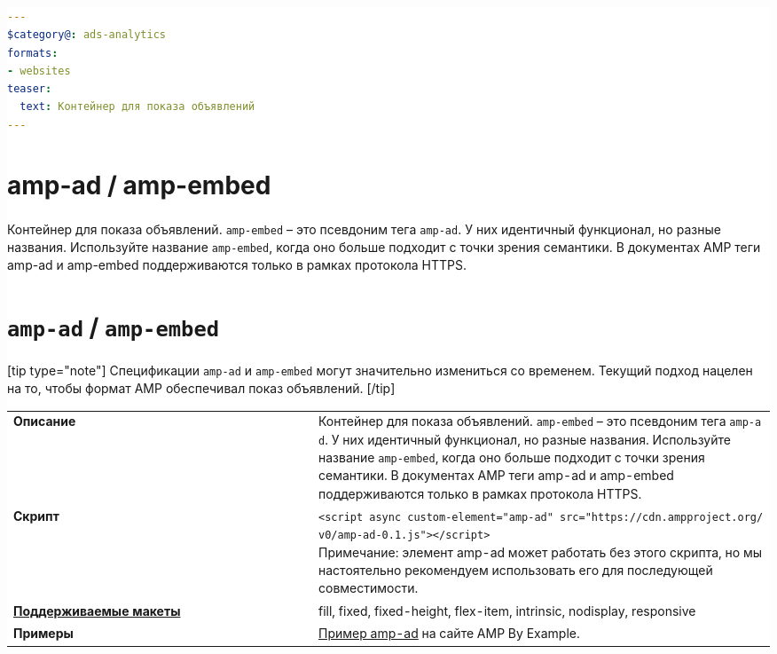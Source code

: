 ```yaml
---
$category@: ads-analytics
formats:
- websites
teaser:
  text: Контейнер для показа объявлений
---
```


# amp-ad / amp-embed <a name="amp-ad--amp-embed"></a>

Контейнер для показа объявлений. `amp-embed` – это псевдоним тега `amp-ad`. У них идентичный функционал, но разные названия. Используйте название `amp-embed`, когда оно больше подходит с точки зрения семантики. В документах AMP теги amp-ad и amp-embed поддерживаются только в рамках протокола HTTPS.

# `amp-ad` / `amp-embed` <a name="amp-ad"></a>


[tip type="note"]
Спецификации `amp-ad` и `amp-embed` могут значительно измениться со временем. Текущий подход нацелен на то, чтобы формат AMP обеспечивал показ объявлений.
[/tip]



<table>
  <tr>
    <td class="col-fourty"><strong>Описание</strong></td>
    <td>Контейнер для показа объявлений. <code>amp-embed</code> – это псевдоним тега <code>amp-ad</code>. У них идентичный функционал, но разные названия. Используйте название <code>amp-embed</code>, когда оно больше подходит с точки зрения семантики. В документах AMP теги amp-ad и amp-embed поддерживаются только в рамках протокола HTTPS.</td>
  </tr>
  <tr>
    <td width="40%"><strong>Скрипт</strong></td>
    <td><code>&lt;script async custom-element="amp-ad" src="https://cdn.ampproject.org/v0/amp-ad-0.1.js">&lt;/script></code><br>Примечание: элемент amp-ad может работать без этого скрипта, но мы настоятельно рекомендуем использовать его для последующей совместимости.</td>
  </tr>
  <tr>
    <td class="col-fourty"><strong><a href="../../../documentation/guides-and-tutorials/develop/style_and_layout/control_layout.md">Поддерживаемые макеты</a></strong></td>
    <td>fill, fixed, fixed-height, flex-item, intrinsic, nodisplay, responsive</td>
  </tr>
  <tr>
    <td class="col-fourty"><strong>Примеры</strong></td>
    <td><a href="https://ampbyexample.com/components/amp-ad/">Пример amp-ad</a> на сайте AMP By Example.</td>
  </tr>
</table>

